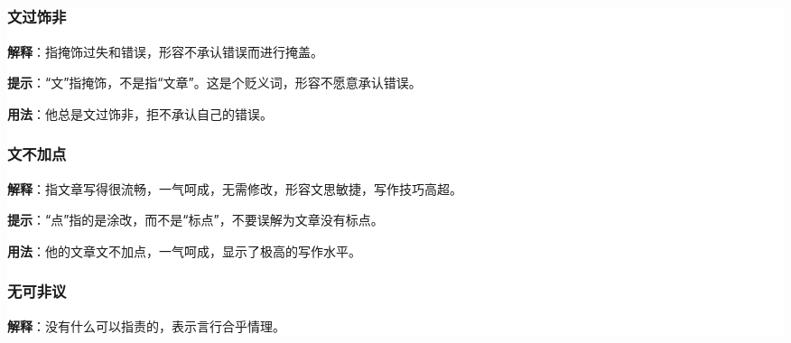 ###  文过饰非
**解释**：指掩饰过失和错误，形容不承认错误而进行掩盖。

**提示**：“文”指掩饰，不是指“文章”。这是个贬义词，形容不愿意承认错误。

**用法**：他总是文过饰非，拒不承认自己的错误。

###  文不加点
**解释**：指文章写得很流畅，一气呵成，无需修改，形容文思敏捷，写作技巧高超。

**提示**：“点”指的是涂改，而不是“标点”，不要误解为文章没有标点。

**用法**：他的文章文不加点，一气呵成，显示了极高的写作水平。

###  无可非议
**解释**：没有什么可以指责的，表示言行合乎情理。

